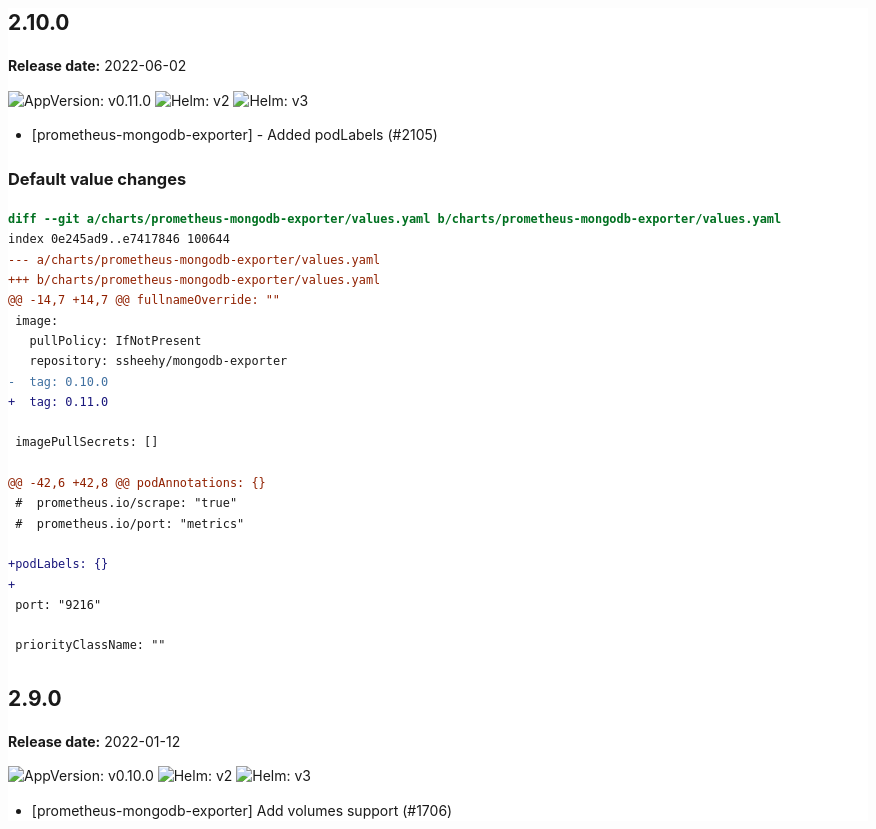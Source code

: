 ## 2.10.0

**Release date:** 2022-06-02

![AppVersion: v0.11.0](https://img.shields.io/static/v1?label=AppVersion&message=v0.11.0&color=success)
![Helm: v2](https://img.shields.io/static/v1?label=Helm&message=v2&color=inactive&logo=helm)
![Helm: v3](https://img.shields.io/static/v1?label=Helm&message=v3&color=informational&logo=helm)

* [prometheus-mongodb-exporter] - Added podLabels (#2105)

### Default value changes

```diff
diff --git a/charts/prometheus-mongodb-exporter/values.yaml b/charts/prometheus-mongodb-exporter/values.yaml
index 0e245ad9..e7417846 100644
--- a/charts/prometheus-mongodb-exporter/values.yaml
+++ b/charts/prometheus-mongodb-exporter/values.yaml
@@ -14,7 +14,7 @@ fullnameOverride: ""
 image:
   pullPolicy: IfNotPresent
   repository: ssheehy/mongodb-exporter
-  tag: 0.10.0
+  tag: 0.11.0
 
 imagePullSecrets: []
 
@@ -42,6 +42,8 @@ podAnnotations: {}
 #  prometheus.io/scrape: "true"
 #  prometheus.io/port: "metrics"
 
+podLabels: {}
+
 port: "9216"
 
 priorityClassName: ""

```

## 2.9.0

**Release date:** 2022-01-12

![AppVersion: v0.10.0](https://img.shields.io/static/v1?label=AppVersion&message=v0.10.0&color=success)
![Helm: v2](https://img.shields.io/static/v1?label=Helm&message=v2&color=inactive&logo=helm)
![Helm: v3](https://img.shields.io/static/v1?label=Helm&message=v3&color=informational&logo=helm)

* [prometheus-mongodb-exporter] Add volumes support (#1706)
